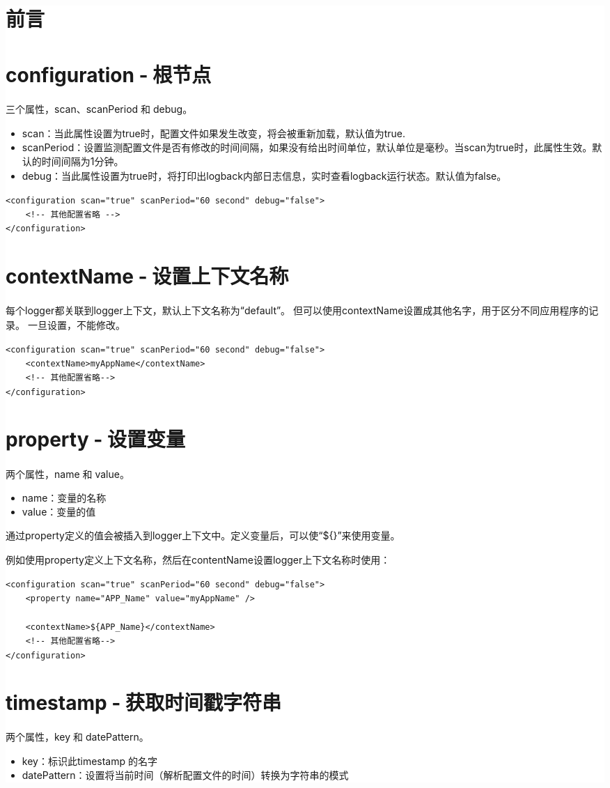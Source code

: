 # 前言

# configuration - 根节点
三个属性，scan、scanPeriod 和 debug。
- scan：当此属性设置为true时，配置文件如果发生改变，将会被重新加载，默认值为true.
- scanPeriod：设置监测配置文件是否有修改的时间间隔，如果没有给出时间单位，默认单位是毫秒。当scan为true时，此属性生效。默认的时间间隔为1分钟。
- debug：当此属性设置为true时，将打印出logback内部日志信息，实时查看logback运行状态。默认值为false。

```
<configuration scan="true" scanPeriod="60 second" debug="false">  
	<!-- 其他配置省略 -->
</configuration>
```

# contextName - 设置上下文名称
每个logger都关联到logger上下文，默认上下文名称为“default”。
但可以使用contextName设置成其他名字，用于区分不同应用程序的记录。
一旦设置，不能修改。

```
<configuration scan="true" scanPeriod="60 second" debug="false"> 
    <contextName>myAppName</contextName> 
    <!-- 其他配置省略--> 
</configuration>
```

# property - 设置变量
两个属性，name 和 value。
- name：变量的名称
- value：变量的值

通过property定义的值会被插入到logger上下文中。定义变量后，可以使“${}”来使用变量。

例如使用property定义上下文名称，然后在contentName设置logger上下文名称时使用：
```
<configuration scan="true" scanPeriod="60 second" debug="false">  
    <property name="APP_Name" value="myAppName" />   
	
    <contextName>${APP_Name}</contextName>  
    <!-- 其他配置省略-->  
</configuration>
```

# timestamp - 获取时间戳字符串
两个属性，key 和 datePattern。
- key：标识此timestamp 的名字
- datePattern：设置将当前时间（解析配置文件的时间）转换为字符串的模式
